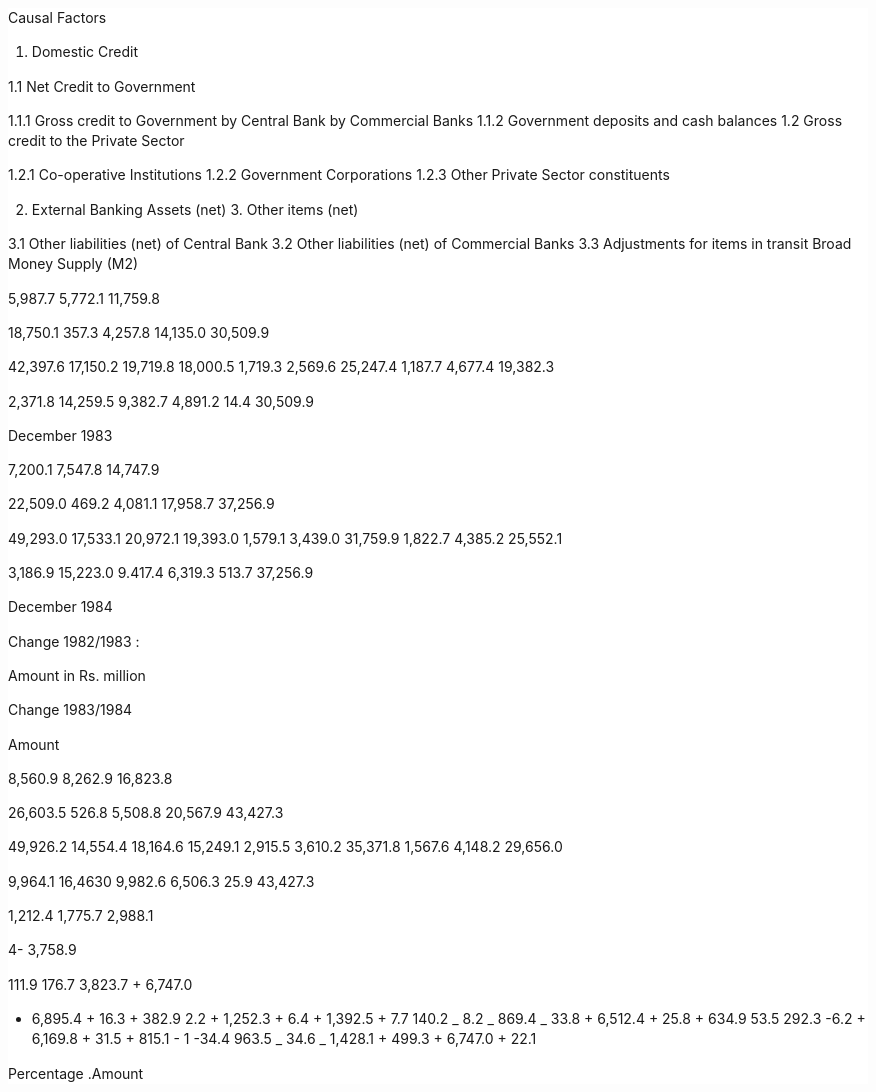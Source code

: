 Causal Factors

1. Domestic Credit

1.1 Net Credit to Government

1.1.1 Gross credit to Government by Central Bank by Commercial Banks 1.1.2 Government deposits and cash balances 1.2 Gross credit to the Private Sector

1.2.1 Co-operative Institutions 1.2.2 Government Corporations 1.2.3 Other Private Sector constituents

2. External Banking Assets (net) 3. Other items (net)

3.1 Other liabilities (net) of Central Bank 3.2 Other liabilities (net) of Commercial Banks 3.3 Adjustments for items in transit Broad Money Supply (M2)

5,987.7 5,772.1 11,759.8

18,750.1 357.3 4,257.8 14,135.0 30,509.9

42,397.6 17,150.2 19,719.8 18,000.5 1,719.3 2,569.6 25,247.4 1,187.7 4,677.4 19,382.3

2,371.8 14,259.5 9,382.7 4,891.2 14.4 30,509.9

December 1983

7,200.1 7,547.8 14,747.9

22,509.0 469.2 4,081.1 17,958.7 37,256.9

49,293.0 17,533.1 20,972.1 19,393.0 1,579.1 3,439.0 31,759.9 1,822.7 4,385.2 25,552.1

3,186.9 15,223.0 9.417.4 6,319.3 513.7 37,256.9

December 1984

Change 1982/1983 :

Amount in Rs. million

Change 1983/1984

Amount

8,560.9 8,262.9 16,823.8

26,603.5 526.8 5,508.8 20,567.9 43,427.3

49,926.2 14,554.4 18,164.6 15,249.1 2,915.5 3,610.2 35,371.8 1,567.6 4,148.2 29,656.0

9,964.1 16,4630 9,982.6 6,506.3 25.9 43,427.3

1,212.4 1,775.7 2,988.1

4- 3,758.9

111.9 176.7 3,823.7 + 6,747.0

+ 6,895.4 + 16.3 + 382.9 2.2 + 1,252.3 + 6.4 + 1,392.5 + 7.7 140.2 _ 8.2 _ 869.4 _ 33.8 + 6,512.4 + 25.8 + 634.9 53.5 292.3 -6.2 + 6,169.8 + 31.5 + 815.1 - 1 -34.4 963.5 _ 34.6 _ 1,428.1 + 499.3 + 6,747.0 + 22.1

Percentage .Amount
